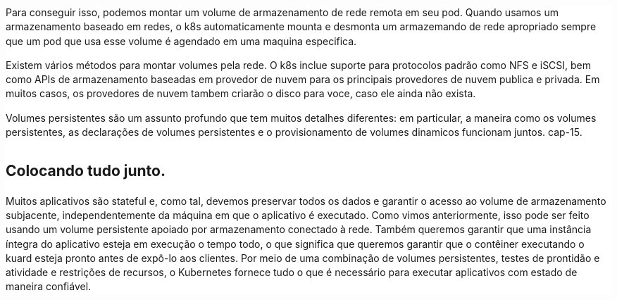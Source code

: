 Para conseguir isso, podemos montar um volume de armazenamento de rede remota em seu pod. Quando usamos um armazenamento baseado em redes, o k8s automaticamente mounta e desmonta um armazemando de rede apropriado sempre que um pod que usa esse volume é agendado em uma maquina especifica. 

Existem vários métodos para montar volumes pela rede. O k8s inclue suporte para protocolos padrão como NFS e iSCSI, bem como APIs de armazenamento baseadas em provedor de nuvem para os principais provedores de nuvem publica e privada. Em muitos casos, os provedores de nuvem tambem criarão o disco para voce, caso ele ainda não exista.

Volumes persistentes são um assunto profundo que tem muitos detalhes diferentes: em particular, a maneira como os volumes persistentes, as declarações de volumes persistentes e o provisionamento de volumes dinamicos funcionam juntos. cap-15.

## Colocando tudo junto.

Muitos aplicativos são stateful e, como tal, devemos preservar todos os dados e garantir o acesso ao volume de armazenamento subjacente, independentemente da máquina em que o aplicativo é executado. Como vimos anteriormente, isso pode ser feito usando um volume persistente apoiado por armazenamento conectado à rede. Também queremos garantir que uma instância íntegra do aplicativo esteja em execução o tempo todo, o que significa que queremos garantir que o contêiner executando o kuard esteja pronto antes de expô-lo aos clientes.
Por meio de uma combinação de volumes persistentes, testes de prontidão e atividade e restrições de recursos, o Kubernetes fornece tudo o que é necessário para executar aplicativos com estado de maneira confiável.




